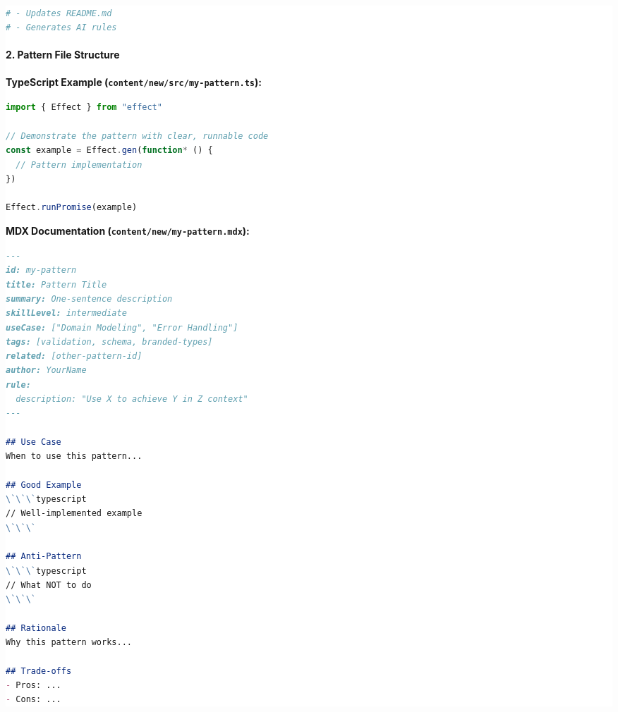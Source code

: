 ```bash
# - Updates README.md
# - Generates AI rules
```

#### 2. Pattern File Structure

**TypeScript Example (`content/new/src/my-pattern.ts`):**
```typescript
import { Effect } from "effect"

// Demonstrate the pattern with clear, runnable code
const example = Effect.gen(function* () {
  // Pattern implementation
})

Effect.runPromise(example)
```

**MDX Documentation (`content/new/my-pattern.mdx`):**
```markdown
---
id: my-pattern
title: Pattern Title
summary: One-sentence description
skillLevel: intermediate
useCase: ["Domain Modeling", "Error Handling"]
tags: [validation, schema, branded-types]
related: [other-pattern-id]
author: YourName
rule:
  description: "Use X to achieve Y in Z context"
---

## Use Case
When to use this pattern...

## Good Example
\`\`\`typescript
// Well-implemented example
\`\`\`

## Anti-Pattern
\`\`\`typescript
// What NOT to do
\`\`\`

## Rationale
Why this pattern works...

## Trade-offs
- Pros: ...
- Cons: ...
```

